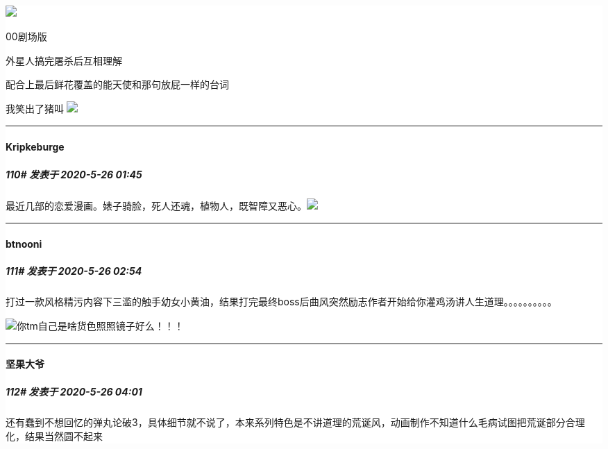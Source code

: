 

<img src="https://static.saraba1st.com/image/smiley/face2017/066.png" referrerpolicy="no-referrer">

00剧场版

外星人搞完屠杀后互相理解

配合上最后鲜花覆盖的能天使和那句放屁一样的台词

我笑出了猪叫
<img src="https://static.saraba1st.com/image/smiley/face2017/067.png" referrerpolicy="no-referrer">







*****

####  Kripkeburge  
##### 110#       发表于 2020-5-26 01:45




最近几部的恋爱漫画。婊子骑脸，死人还魂，植物人，既智障又恶心。<img src="https://static.saraba1st.com/image/smiley/face2017/067.png" referrerpolicy="no-referrer">







*****

####  btnooni  
##### 111#       发表于 2020-5-26 02:54




打过一款风格精污内容下三滥的触手幼女小黄油，结果打完最终boss后曲风突然励志作者开始给你灌鸡汤讲人生道理。。。。。。。。。。

<img src="https://static.saraba1st.com/image/smiley/face2017/125.png" referrerpolicy="no-referrer">你tm自己是啥货色照照镜子好么！！！







*****

####  坚果大爷  
##### 112#       发表于 2020-5-26 04:01




还有蠢到不想回忆的弹丸论破3，具体细节就不说了，本来系列特色是不讲道理的荒诞风，动画制作不知道什么毛病试图把荒诞部分合理化，结果当然圆不起来





